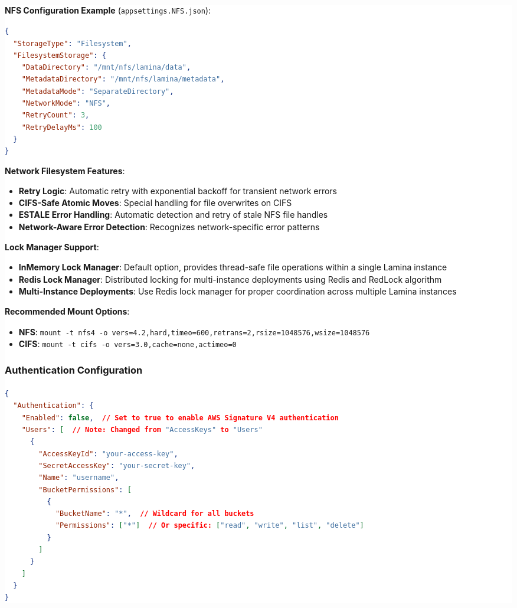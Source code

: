**NFS Configuration Example** (`appsettings.NFS.json`):
```json
{
  "StorageType": "Filesystem",
  "FilesystemStorage": {
    "DataDirectory": "/mnt/nfs/lamina/data",
    "MetadataDirectory": "/mnt/nfs/lamina/metadata",
    "MetadataMode": "SeparateDirectory",
    "NetworkMode": "NFS",
    "RetryCount": 3,
    "RetryDelayMs": 100
  }
}
```

**Network Filesystem Features**:
- **Retry Logic**: Automatic retry with exponential backoff for transient network errors
- **CIFS-Safe Atomic Moves**: Special handling for file overwrites on CIFS
- **ESTALE Error Handling**: Automatic detection and retry of stale NFS file handles
- **Network-Aware Error Detection**: Recognizes network-specific error patterns

**Lock Manager Support**:
- **InMemory Lock Manager**: Default option, provides thread-safe file operations within a single Lamina instance
- **Redis Lock Manager**: Distributed locking for multi-instance deployments using Redis and RedLock algorithm
- **Multi-Instance Deployments**: Use Redis lock manager for proper coordination across multiple Lamina instances

**Recommended Mount Options**:
- **NFS**: `mount -t nfs4 -o vers=4.2,hard,timeo=600,retrans=2,rsize=1048576,wsize=1048576`
- **CIFS**: `mount -t cifs -o vers=3.0,cache=none,actimeo=0`

### Authentication Configuration
```json
{
  "Authentication": {
    "Enabled": false,  // Set to true to enable AWS Signature V4 authentication
    "Users": [  // Note: Changed from "AccessKeys" to "Users"
      {
        "AccessKeyId": "your-access-key",
        "SecretAccessKey": "your-secret-key",
        "Name": "username",
        "BucketPermissions": [
          {
            "BucketName": "*",  // Wildcard for all buckets
            "Permissions": ["*"]  // Or specific: ["read", "write", "list", "delete"]
          }
        ]
      }
    ]
  }
}
```
